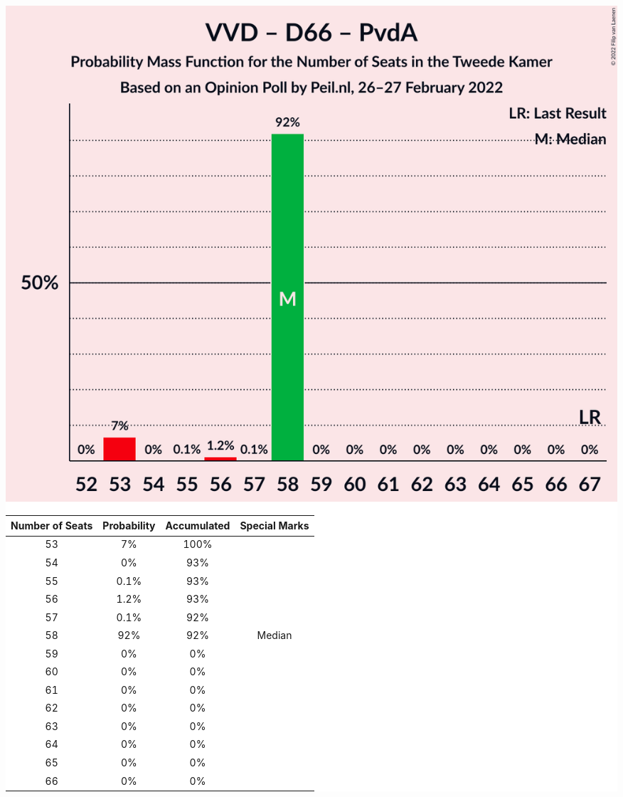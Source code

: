 ![Graph with seats probability mass function not yet produced](2022-02-27-Peilnl-coalitions-seats-pmf-vvd–d66–pvda.png "Seats Probability Mass Function")

| Number of Seats | Probability | Accumulated | Special Marks |
|:---------------:|:-----------:|:-----------:|:-------------:|
| 53 | 7% | 100% |  |
| 54 | 0% | 93% |  |
| 55 | 0.1% | 93% |  |
| 56 | 1.2% | 93% |  |
| 57 | 0.1% | 92% |  |
| 58 | 92% | 92% | Median |
| 59 | 0% | 0% |  |
| 60 | 0% | 0% |  |
| 61 | 0% | 0% |  |
| 62 | 0% | 0% |  |
| 63 | 0% | 0% |  |
| 64 | 0% | 0% |  |
| 65 | 0% | 0% |  |
| 66 | 0% | 0% |  |